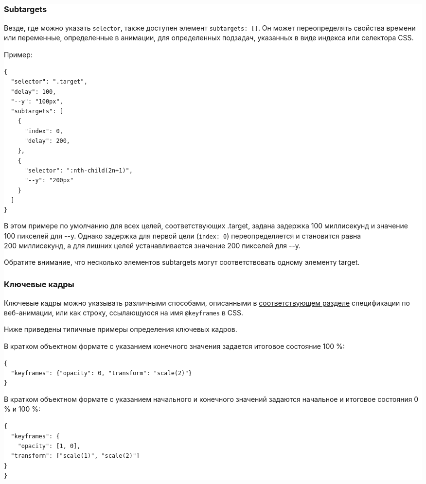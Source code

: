 ### Subtargets

Везде, где можно указать `selector`, также доступен элемент `subtargets: []`. Он может переопределять свойства времени или переменные, определенные в анимации, для определенных подзадач, указанных в виде индекса или селектора CSS.

Пример:
```text
{
  "selector": ".target",
  "delay": 100,
  "--y": "100px",
  "subtargets": [
    {
      "index": 0,
      "delay": 200,
    },
    {
      "selector": ":nth-child(2n+1)",
      "--y": "200px"
    }
  ]
}
```

В этом примере по умолчанию для всех целей, соответствующих .target, задана задержка 100 миллисекунд и значение 100 пикселей для --y. Однако задержка для первой цели (`index: 0`) переопределяется и становится равна 200 миллисекунд, а для лишних целей устанавливается значение 200 пикселей для --y.

Обратите внимание, что несколько элементов subtargets могут соответствовать одному элементу target.

### Ключевые кадры

Ключевые кадры можно указывать различными способами, описанными в [соответствующем разделе](https://www.w3.org/TR/web-animations/#processing-a-keyframes-argument) спецификации по веб-анимации, или как строку, ссылающуюся на имя `@keyframes` в CSS.

Ниже приведены типичные примеры определения ключевых кадров.

В кратком объектном формате с указанием конечного значения задается итоговое состояние 100 %:
```text
{
  "keyframes": {"opacity": 0, "transform": "scale(2)"}
}
```

В кратком объектном формате с указанием начального и конечного значений задаются начальное и итоговое состояния 0 % и 100 %:

```text
{
  "keyframes": {
    "opacity": [1, 0],
  "transform": ["scale(1)", "scale(2)"]
}
}
```
